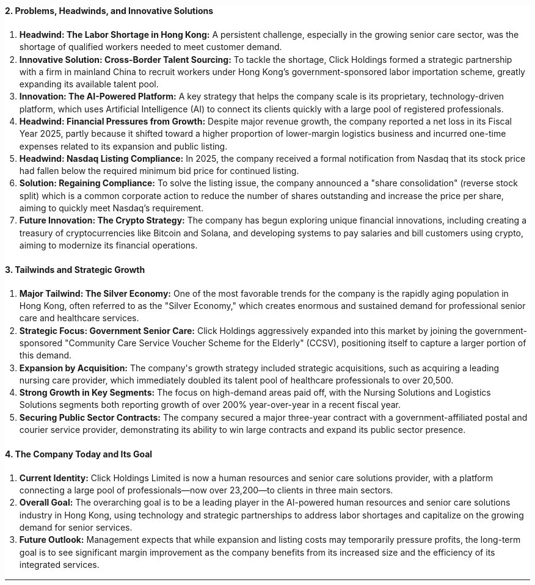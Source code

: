 #### **2. Problems, Headwinds, and Innovative Solutions**

1.  **Headwind: The Labor Shortage in Hong Kong:** A persistent challenge, especially in the growing senior care sector, was the shortage of qualified workers needed to meet customer demand.
2.  **Innovative Solution: Cross-Border Talent Sourcing:** To tackle the shortage, Click Holdings formed a strategic partnership with a firm in mainland China to recruit workers under Hong Kong’s government-sponsored labor importation scheme, greatly expanding its available talent pool.
3.  **Innovation: The AI-Powered Platform:** A key strategy that helps the company scale is its proprietary, technology-driven platform, which uses Artificial Intelligence (AI) to connect its clients quickly with a large pool of registered professionals.
4.  **Headwind: Financial Pressures from Growth:** Despite major revenue growth, the company reported a net loss in its Fiscal Year 2025, partly because it shifted toward a higher proportion of lower-margin logistics business and incurred one-time expenses related to its expansion and public listing.
5.  **Headwind: Nasdaq Listing Compliance:** In 2025, the company received a formal notification from Nasdaq that its stock price had fallen below the required minimum bid price for continued listing.
6.  **Solution: Regaining Compliance:** To solve the listing issue, the company announced a "share consolidation" (reverse stock split) which is a common corporate action to reduce the number of shares outstanding and increase the price per share, aiming to quickly meet Nasdaq’s requirement.
7.  **Future Innovation: The Crypto Strategy:** The company has begun exploring unique financial innovations, including creating a treasury of cryptocurrencies like Bitcoin and Solana, and developing systems to pay salaries and bill customers using crypto, aiming to modernize its financial operations.

#### **3. Tailwinds and Strategic Growth**

1.  **Major Tailwind: The Silver Economy:** One of the most favorable trends for the company is the rapidly aging population in Hong Kong, often referred to as the "Silver Economy," which creates enormous and sustained demand for professional senior care and healthcare services.
2.  **Strategic Focus: Government Senior Care:** Click Holdings aggressively expanded into this market by joining the government-sponsored "Community Care Service Voucher Scheme for the Elderly" (CCSV), positioning itself to capture a larger portion of this demand.
3.  **Expansion by Acquisition:** The company's growth strategy included strategic acquisitions, such as acquiring a leading nursing care provider, which immediately doubled its talent pool of healthcare professionals to over 20,500.
4.  **Strong Growth in Key Segments:** The focus on high-demand areas paid off, with the Nursing Solutions and Logistics Solutions segments both reporting growth of over 200% year-over-year in a recent fiscal year.
5.  **Securing Public Sector Contracts:** The company secured a major three-year contract with a government-affiliated postal and courier service provider, demonstrating its ability to win large contracts and expand its public sector presence.

#### **4. The Company Today and Its Goal**

1.  **Current Identity:** Click Holdings Limited is now a human resources and senior care solutions provider, with a platform connecting a large pool of professionals—now over 23,200—to clients in three main sectors.
2.  **Overall Goal:** The overarching goal is to be a leading player in the AI-powered human resources and senior care solutions industry in Hong Kong, using technology and strategic partnerships to address labor shortages and capitalize on the growing demand for senior services.
3.  **Future Outlook:** Management expects that while expansion and listing costs may temporarily pressure profits, the long-term goal is to see significant margin improvement as the company benefits from its increased size and the efficiency of its integrated services.

---